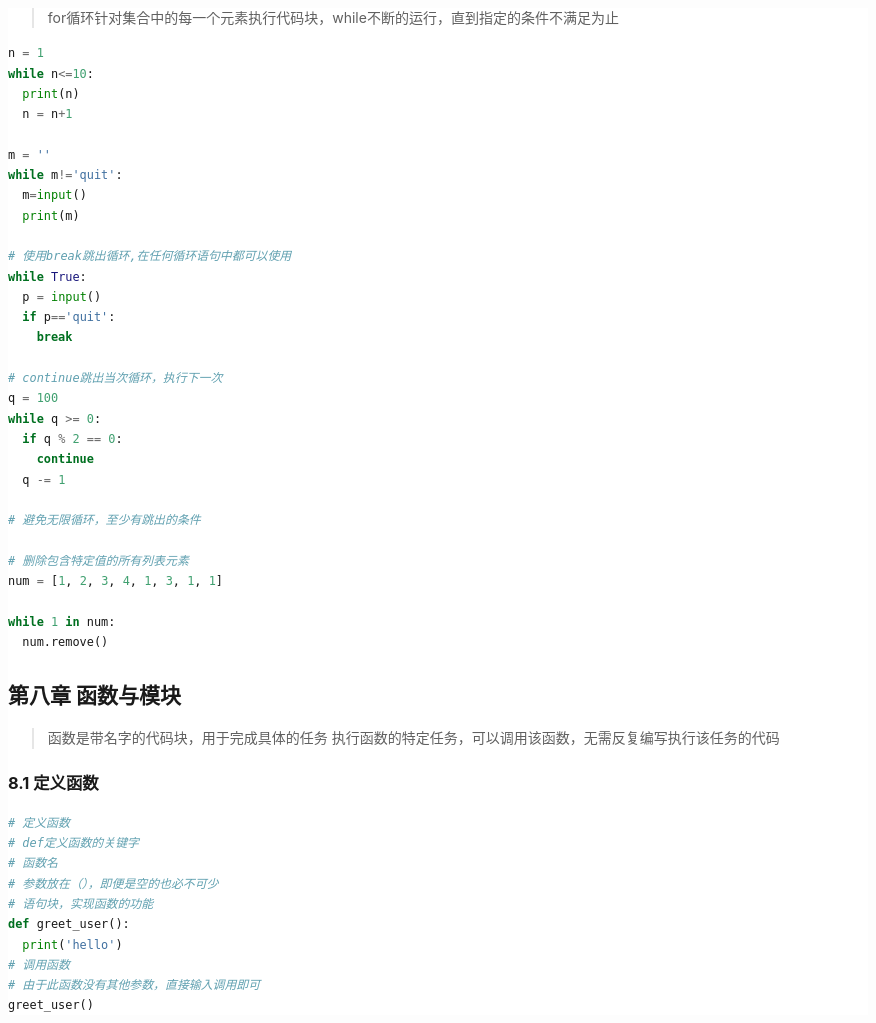 > for循环针对集合中的每一个元素执行代码块，while不断的运行，直到指定的条件不满足为止

```Python
n = 1
while n<=10:
  print(n)
  n = n+1

m = ''
while m!='quit':
  m=input()
  print(m)

# 使用break跳出循环,在任何循环语句中都可以使用
while True:
  p = input()
  if p=='quit':
    break

# continue跳出当次循环，执行下一次
q = 100
while q >= 0:
  if q % 2 == 0:
    continue
  q -= 1

# 避免无限循环，至少有跳出的条件

# 删除包含特定值的所有列表元素
num = [1, 2, 3, 4, 1, 3, 1, 1]

while 1 in num:
  num.remove()
```

## 第八章 函数与模块

> 函数是带名字的代码块，用于完成具体的任务
> 执行函数的特定任务，可以调用该函数，无需反复编写执行该任务的代码

### 8.1 定义函数

```Python
# 定义函数
# def定义函数的关键字
# 函数名
# 参数放在（），即便是空的也必不可少
# 语句块，实现函数的功能
def greet_user():
  print('hello')
# 调用函数
# 由于此函数没有其他参数，直接输入调用即可
greet_user()
```
